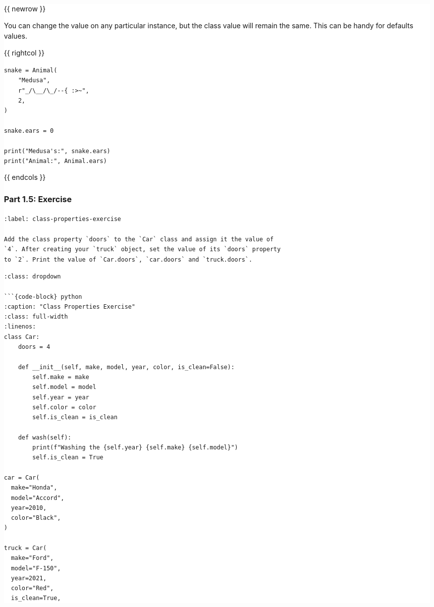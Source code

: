 {{ newrow }}

You can change the value on any particular instance, but the class value will
remain the same. This can be handy for defaults values.

{{ rightcol }}

```{code-cell} python
snake = Animal(
    "Medusa",
    r"_/\__/\_/--{ :>~",
    2,
)

snake.ears = 0

print("Medusa's:", snake.ears)
print("Animal:", Animal.ears)
```

{{ endcols }}

### Part 1.5: Exercise

`````{exercise} Class Properties
:label: class-properties-exercise

Add the class property `doors` to the `Car` class and assign it the value of
`4`. After creating your `truck` object, set the value of its `doors` property
to `2`. Print the value of `Car.doors`, `car.doors` and `truck.doors`.

`````

`````{solution} class-properties-exercise
:class: dropdown

```{code-block} python
:caption: "Class Properties Exercise"
:class: full-width
:linenos:
class Car:
    doors = 4

    def __init__(self, make, model, year, color, is_clean=False):
        self.make = make
        self.model = model
        self.year = year
        self.color = color
        self.is_clean = is_clean

    def wash(self):
        print(f"Washing the {self.year} {self.make} {self.model}")
        self.is_clean = True

car = Car(
  make="Honda",
  model="Accord",
  year=2010,
  color="Black",
)

truck = Car(
  make="Ford",
  model="F-150",
  year=2021,
  color="Red",
  is_clean=True,
`````